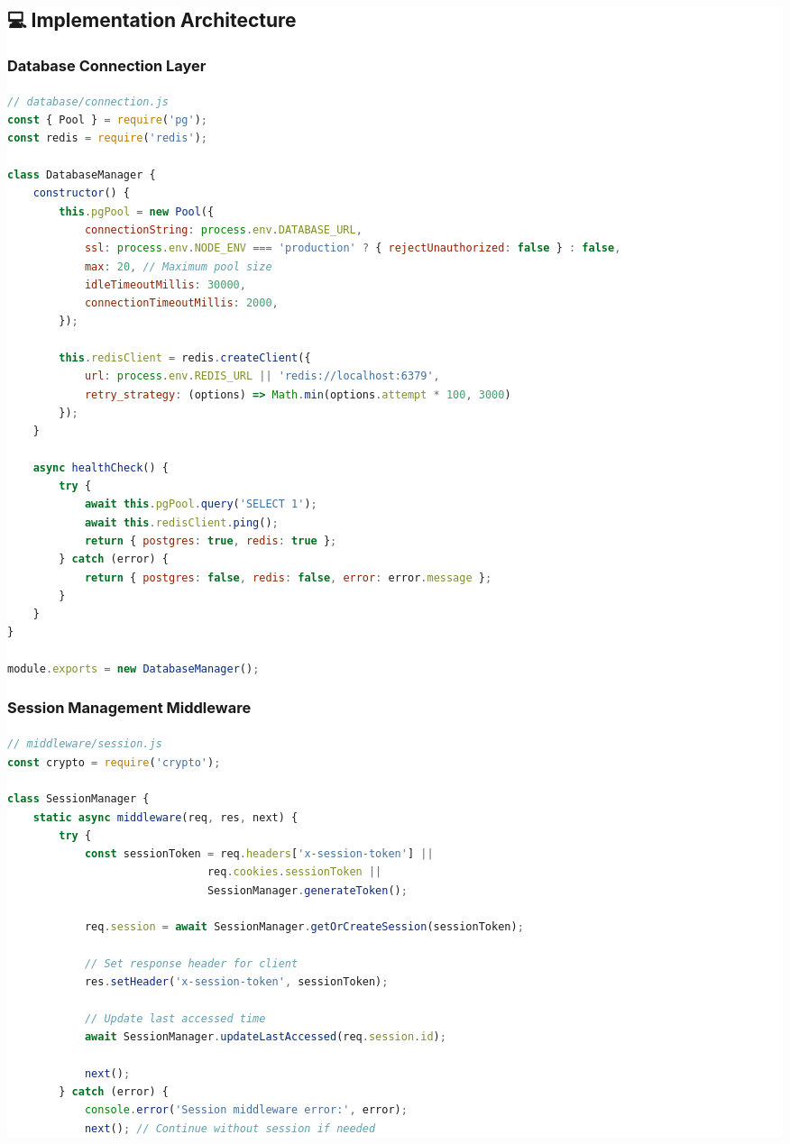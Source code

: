 
## 💻 Implementation Architecture

### **Database Connection Layer**
```javascript
// database/connection.js
const { Pool } = require('pg');
const redis = require('redis');

class DatabaseManager {
    constructor() {
        this.pgPool = new Pool({
            connectionString: process.env.DATABASE_URL,
            ssl: process.env.NODE_ENV === 'production' ? { rejectUnauthorized: false } : false,
            max: 20, // Maximum pool size
            idleTimeoutMillis: 30000,
            connectionTimeoutMillis: 2000,
        });

        this.redisClient = redis.createClient({
            url: process.env.REDIS_URL || 'redis://localhost:6379',
            retry_strategy: (options) => Math.min(options.attempt * 100, 3000)
        });
    }

    async healthCheck() {
        try {
            await this.pgPool.query('SELECT 1');
            await this.redisClient.ping();
            return { postgres: true, redis: true };
        } catch (error) {
            return { postgres: false, redis: false, error: error.message };
        }
    }
}

module.exports = new DatabaseManager();
```

### **Session Management Middleware**
```javascript
// middleware/session.js
const crypto = require('crypto');

class SessionManager {
    static async middleware(req, res, next) {
        try {
            const sessionToken = req.headers['x-session-token'] || 
                               req.cookies.sessionToken || 
                               SessionManager.generateToken();

            req.session = await SessionManager.getOrCreateSession(sessionToken);
            
            // Set response header for client
            res.setHeader('x-session-token', sessionToken);
            
            // Update last accessed time
            await SessionManager.updateLastAccessed(req.session.id);
            
            next();
        } catch (error) {
            console.error('Session middleware error:', error);
            next(); // Continue without session if needed
```